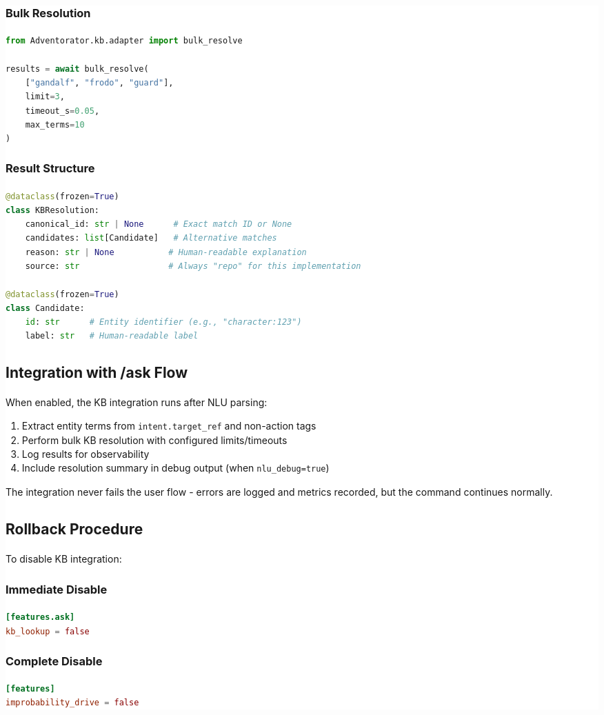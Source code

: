 ### Bulk Resolution
```python
from Adventorator.kb.adapter import bulk_resolve

results = await bulk_resolve(
    ["gandalf", "frodo", "guard"], 
    limit=3, 
    timeout_s=0.05,
    max_terms=10
)
```

### Result Structure
```python
@dataclass(frozen=True)
class KBResolution:
    canonical_id: str | None      # Exact match ID or None
    candidates: list[Candidate]   # Alternative matches
    reason: str | None           # Human-readable explanation
    source: str                  # Always "repo" for this implementation

@dataclass(frozen=True) 
class Candidate:
    id: str      # Entity identifier (e.g., "character:123")
    label: str   # Human-readable label
```

## Integration with /ask Flow

When enabled, the KB integration runs after NLU parsing:

1. Extract entity terms from `intent.target_ref` and non-action tags
2. Perform bulk KB resolution with configured limits/timeouts
3. Log results for observability
4. Include resolution summary in debug output (when `nlu_debug=true`)

The integration never fails the user flow - errors are logged and metrics recorded, but the command continues normally.

## Rollback Procedure

To disable KB integration:

### Immediate Disable
```toml
[features.ask]
kb_lookup = false
```

### Complete Disable
```toml
[features]
improbability_drive = false
```
